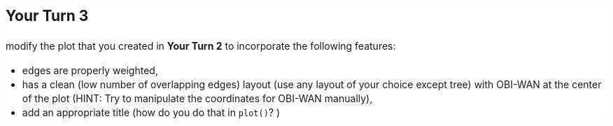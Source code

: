 ## Your Turn 3
modify the plot that you created in __Your Turn 2__ to incorporate the following features:

* edges are properly weighted,
* has a clean (low number of overlapping edges) layout (use any layout of your choice except tree) with OBI-WAN at the center of the plot (HINT: Try to manipulate the coordinates for OBI-WAN manually),
* add an appropriate title (how do you do that in `plot()`? )





